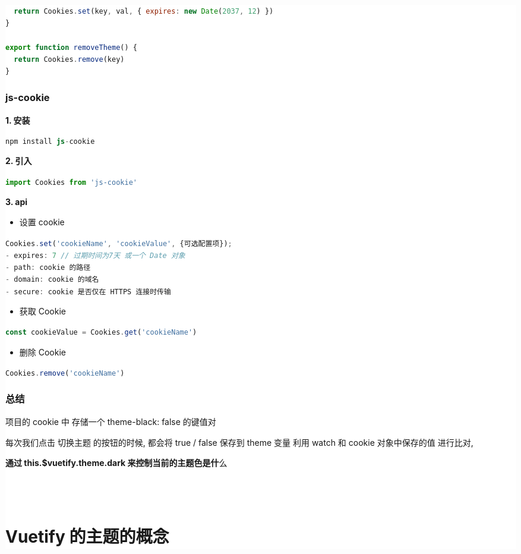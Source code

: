 ```js
  return Cookies.set(key, val, { expires: new Date(2037, 12) })
}

export function removeTheme() {
  return Cookies.remove(key)
}
```

### js-cookie

**1. 安装**

```s
npm install js-cookie
```

**2. 引入**

```js
import Cookies from 'js-cookie'
```

**3. api**

- 设置 cookie

```js
Cookies.set('cookieName', 'cookieValue', {可选配置项});
- expires: 7 // 过期时间为7天 或一个 Date 对象
- path: cookie 的路径
- domain: cookie 的域名
- secure: cookie 是否仅在 HTTPS 连接时传输
```

- 获取 Cookie

```js
const cookieValue = Cookies.get('cookieName')
```

- 删除 Cookie

```js
Cookies.remove('cookieName')
```

### 总结

项目的 cookie 中 存储一个 theme-black: false 的键值对

每次我们点击 切换主题 的按钮的时候, 都会将 true / false 保存到 theme 变量
利用 watch 和 cookie 对象中保存的值 进行比对,

**通过 this.$vuetify.theme.dark 来控制当前的主题色是什**么

<br><br>

# Vuetify 的主题的概念
